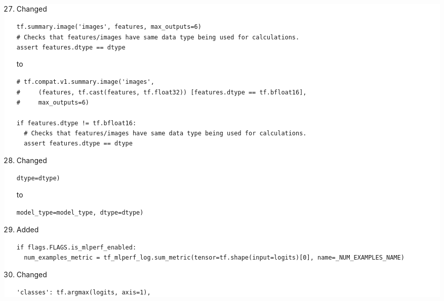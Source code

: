 27. Changed

    ``` {.sourceCode .python}
    tf.summary.image('images', features, max_outputs=6)
    # Checks that features/images have same data type being used for calculations.
    assert features.dtype == dtype
    ```

    to

    ``` {.sourceCode .python}
    # tf.compat.v1.summary.image('images',
    #     (features, tf.cast(features, tf.float32)) [features.dtype == tf.bfloat16],
    #     max_outputs=6)

    if features.dtype != tf.bfloat16:
      # Checks that features/images have same data type being used for calculations.
      assert features.dtype == dtype
    ```

28. Changed

    ``` {.sourceCode .python}
    dtype=dtype)
    ```

    to

    ``` {.sourceCode .python}
    model_type=model_type, dtype=dtype)
    ```

29. Added

    ``` {.sourceCode .python}
    if flags.FLAGS.is_mlperf_enabled:
      num_examples_metric = tf_mlperf_log.sum_metric(tensor=tf.shape(input=logits)[0], name=_NUM_EXAMPLES_NAME)
    ```

30. Changed

    ``` {.sourceCode .python}
    'classes': tf.argmax(logits, axis=1),
    ```
